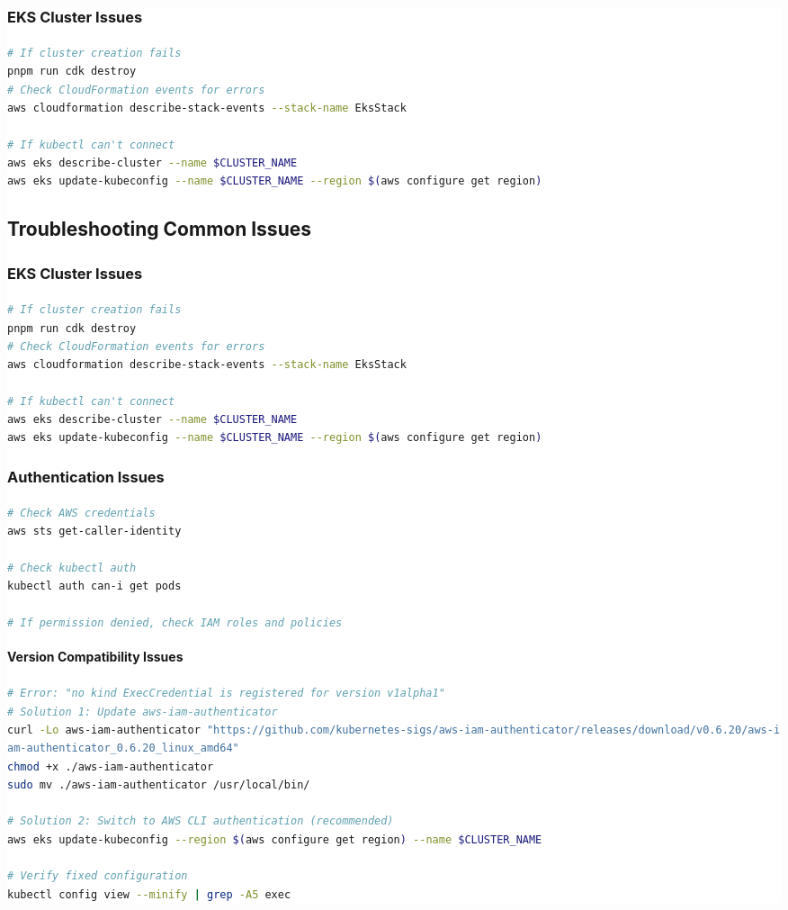 ### EKS Cluster Issues
```bash
# If cluster creation fails
pnpm run cdk destroy
# Check CloudFormation events for errors
aws cloudformation describe-stack-events --stack-name EksStack

# If kubectl can't connect
aws eks describe-cluster --name $CLUSTER_NAME
aws eks update-kubeconfig --name $CLUSTER_NAME --region $(aws configure get region)
```

## Troubleshooting Common Issues

### EKS Cluster Issues
```bash
# If cluster creation fails
pnpm run cdk destroy
# Check CloudFormation events for errors
aws cloudformation describe-stack-events --stack-name EksStack

# If kubectl can't connect
aws eks describe-cluster --name $CLUSTER_NAME
aws eks update-kubeconfig --name $CLUSTER_NAME --region $(aws configure get region)
```

### Authentication Issues
```bash
# Check AWS credentials
aws sts get-caller-identity

# Check kubectl auth
kubectl auth can-i get pods

# If permission denied, check IAM roles and policies
```

#### Version Compatibility Issues
```bash
# Error: "no kind ExecCredential is registered for version v1alpha1"
# Solution 1: Update aws-iam-authenticator
curl -Lo aws-iam-authenticator "https://github.com/kubernetes-sigs/aws-iam-authenticator/releases/download/v0.6.20/aws-iam-authenticator_0.6.20_linux_amd64"
chmod +x ./aws-iam-authenticator
sudo mv ./aws-iam-authenticator /usr/local/bin/

# Solution 2: Switch to AWS CLI authentication (recommended)
aws eks update-kubeconfig --region $(aws configure get region) --name $CLUSTER_NAME

# Verify fixed configuration
kubectl config view --minify | grep -A5 exec
```
